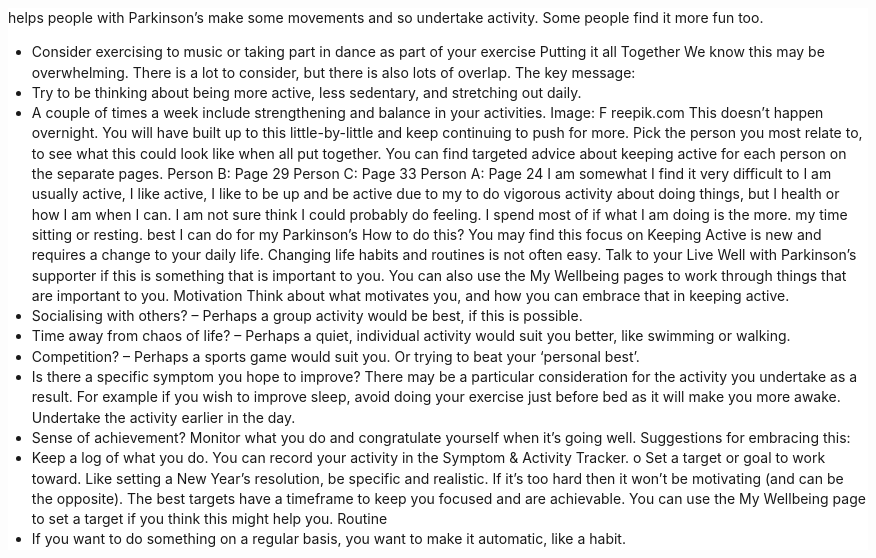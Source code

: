   helps people with Parkinson’s make some movements
  and so undertake activity. Some people find it more
  fun too.
- Consider exercising to music or taking part in dance as
  part of your exercise
  Putting it all Together
  We know this may be overwhelming. There is a lot to consider, but there is also lots of overlap.
  The key message:
- Try to be thinking about being more active, less sedentary, and
  stretching out daily.
- A couple of times a week include strengthening and balance in
  your activities. Image: F reepik.com
  This doesn’t happen overnight. You will have built up to this little-by-little and keep continuing to
  push for more. Pick the person you most relate to, to see what this could look like when all put
  together. You can find targeted advice about keeping active for each person on the separate
  pages.
  Person B: Page 29 Person C: Page 33
  Person A: Page 24
  I am somewhat I find it very difficult to
  I am usually active, I like
  active, I like to be up and be active due to my
  to do vigorous activity
  about doing things, but I health or how I am
  when I can. I am not sure
  think I could probably do feeling. I spend most of
  if what I am doing is the
  more. my time sitting or resting.
  best I can do for my
  Parkinson’s
  How to do this?
  You may find this focus on Keeping Active is new and requires a change to your daily life. Changing
  life habits and routines is not often easy. Talk to your Live Well with Parkinson’s supporter if this
  is something that is important to you. You can also use the My Wellbeing pages to work through
  things that are important to you.
  Motivation
  Think about what motivates you, and how you can embrace that in keeping active.
- Socialising with others? – Perhaps a group activity
  would be best, if this is possible.
- Time away from chaos of life? – Perhaps a quiet,
  individual activity would suit you better, like swimming or
  walking.
- Competition? – Perhaps a sports game would suit you.
  Or trying to beat your ‘personal best’.
- Is there a specific symptom you hope to improve? There may be a particular
  consideration for the activity you undertake as a result. For example if you wish to
  improve sleep, avoid doing your exercise just before bed as it will make you more
  awake. Undertake the activity earlier in the day.
- Sense of achievement? Monitor what you do and
  congratulate yourself when it’s going well.
  Suggestions for embracing this:
- Keep a log of what you do. You can record your
  activity in the Symptom & Activity Tracker. o Set a
  target or goal to work toward. Like setting a New
  Year’s resolution, be specific and realistic. If it’s too
  hard then it won’t be motivating (and can be the
  opposite). The best targets have a timeframe to
  keep you focused and are achievable. You can use
  the My
  Wellbeing page to set a target if you think this
  might help you.
  Routine
- If you want to do something on a regular basis, you want to make it automatic, like a habit.
